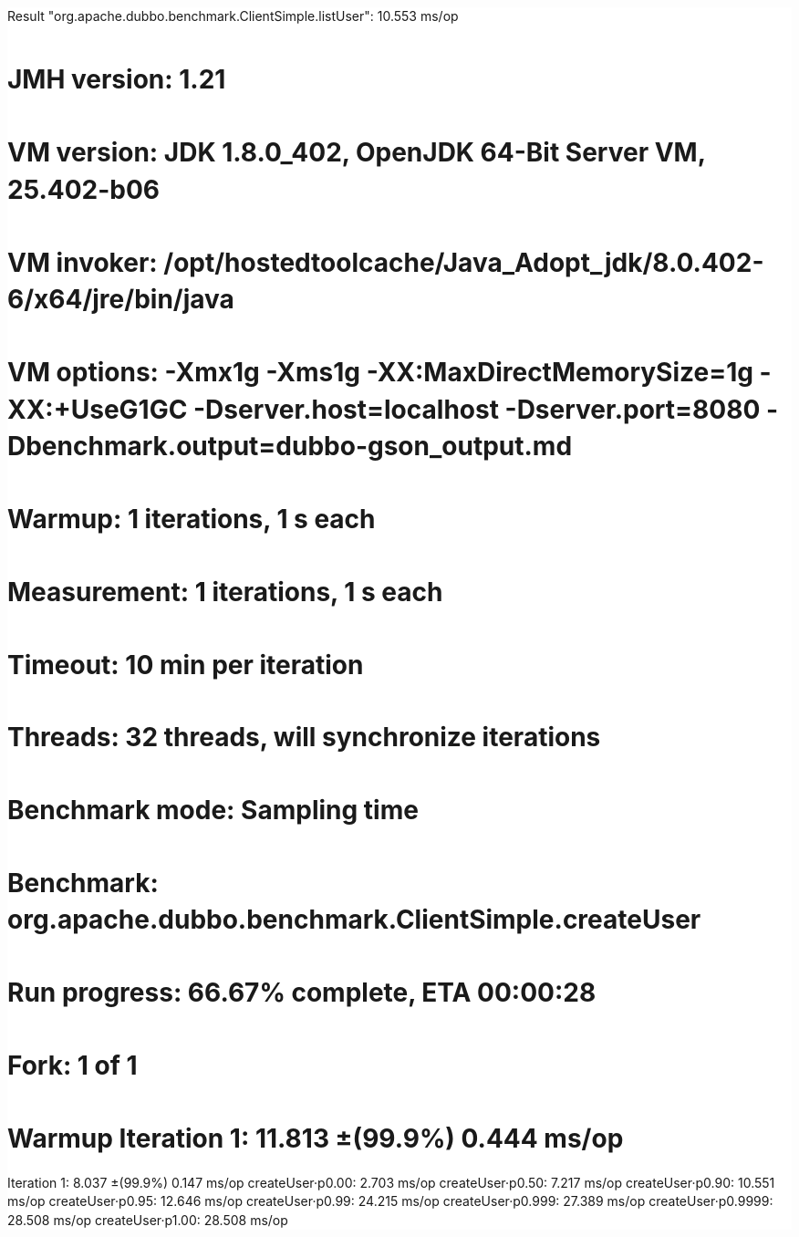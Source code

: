 
Result "org.apache.dubbo.benchmark.ClientSimple.listUser":
  10.553 ms/op


# JMH version: 1.21
# VM version: JDK 1.8.0_402, OpenJDK 64-Bit Server VM, 25.402-b06
# VM invoker: /opt/hostedtoolcache/Java_Adopt_jdk/8.0.402-6/x64/jre/bin/java
# VM options: -Xmx1g -Xms1g -XX:MaxDirectMemorySize=1g -XX:+UseG1GC -Dserver.host=localhost -Dserver.port=8080 -Dbenchmark.output=dubbo-gson_output.md
# Warmup: 1 iterations, 1 s each
# Measurement: 1 iterations, 1 s each
# Timeout: 10 min per iteration
# Threads: 32 threads, will synchronize iterations
# Benchmark mode: Sampling time
# Benchmark: org.apache.dubbo.benchmark.ClientSimple.createUser

# Run progress: 66.67% complete, ETA 00:00:28
# Fork: 1 of 1
# Warmup Iteration   1: 11.813 ±(99.9%) 0.444 ms/op
Iteration   1: 8.037 ±(99.9%) 0.147 ms/op
                 createUser·p0.00:   2.703 ms/op
                 createUser·p0.50:   7.217 ms/op
                 createUser·p0.90:   10.551 ms/op
                 createUser·p0.95:   12.646 ms/op
                 createUser·p0.99:   24.215 ms/op
                 createUser·p0.999:  27.389 ms/op
                 createUser·p0.9999: 28.508 ms/op
                 createUser·p1.00:   28.508 ms/op
